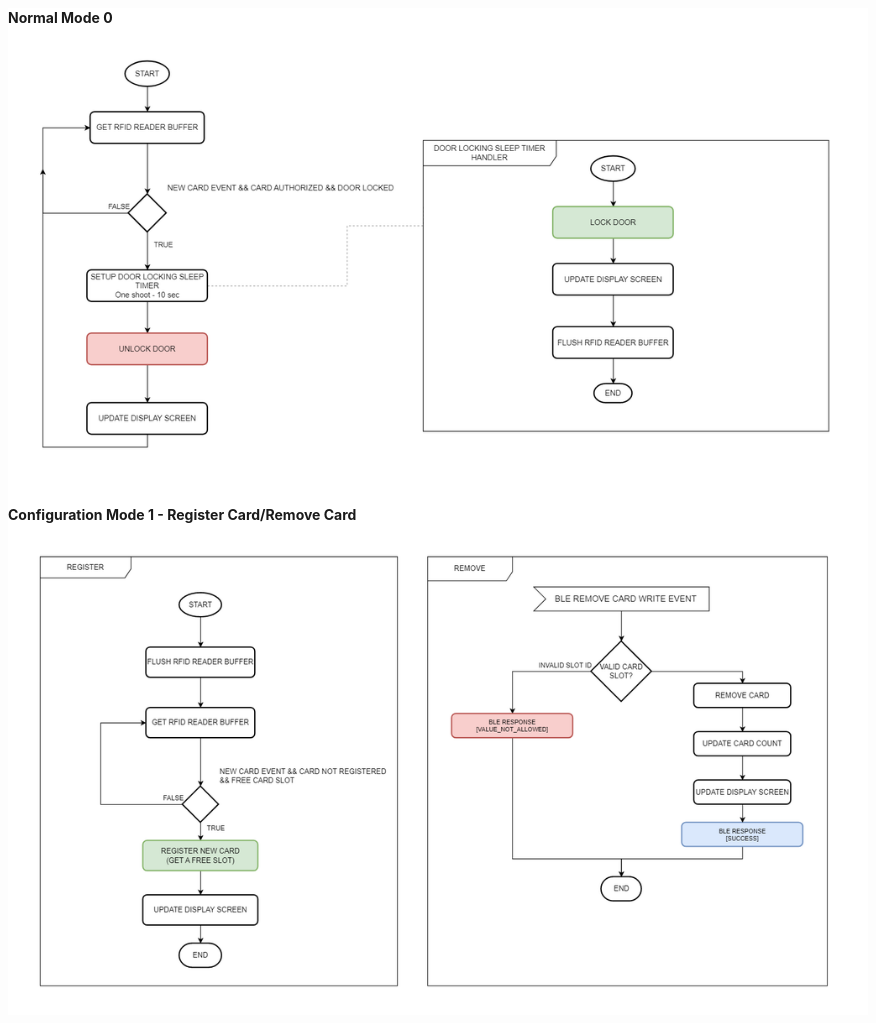 
#### Normal Mode 0 ####
  
  ![normal_mode_0](doc/normal_mode_0.png)

#### Configuration Mode 1 - Register Card/Remove Card ####
  
  ![configuration_mode1](doc/configuration_mode1.png)
